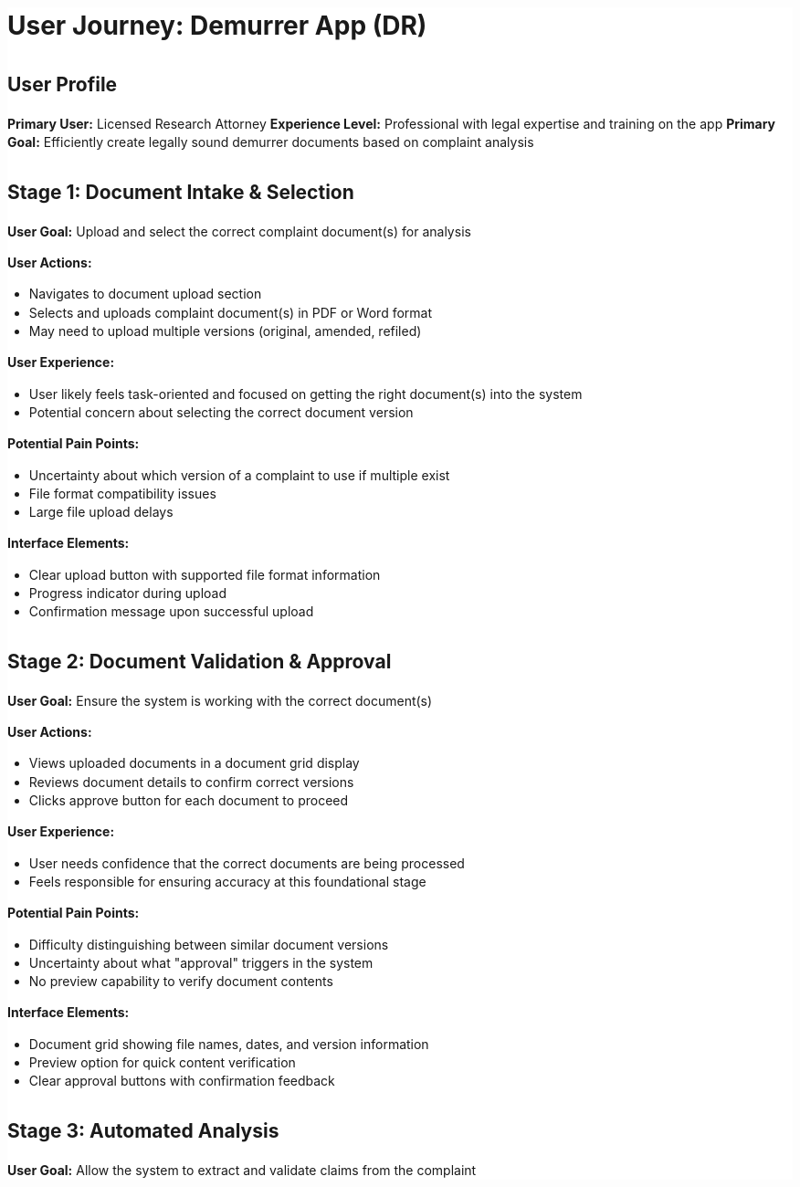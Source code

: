 # User Journey: Demurrer App (DR)

## User Profile
**Primary User:** Licensed Research Attorney
**Experience Level:** Professional with legal expertise and training on the app
**Primary Goal:** Efficiently create legally sound demurrer documents based on complaint analysis

## Stage 1: Document Intake & Selection
**User Goal:** Upload and select the correct complaint document(s) for analysis

**User Actions:**
- Navigates to document upload section
- Selects and uploads complaint document(s) in PDF or Word format
- May need to upload multiple versions (original, amended, refiled)

**User Experience:**
- User likely feels task-oriented and focused on getting the right document(s) into the system
- Potential concern about selecting the correct document version

**Potential Pain Points:**
- Uncertainty about which version of a complaint to use if multiple exist
- File format compatibility issues
- Large file upload delays

**Interface Elements:**
- Clear upload button with supported file format information
- Progress indicator during upload
- Confirmation message upon successful upload

## Stage 2: Document Validation & Approval
**User Goal:** Ensure the system is working with the correct document(s)

**User Actions:**
- Views uploaded documents in a document grid display
- Reviews document details to confirm correct versions
- Clicks approve button for each document to proceed

**User Experience:**
- User needs confidence that the correct documents are being processed
- Feels responsible for ensuring accuracy at this foundational stage

**Potential Pain Points:**
- Difficulty distinguishing between similar document versions
- Uncertainty about what "approval" triggers in the system
- No preview capability to verify document contents

**Interface Elements:**
- Document grid showing file names, dates, and version information
- Preview option for quick content verification
- Clear approval buttons with confirmation feedback

## Stage 3: Automated Analysis
**User Goal:** Allow the system to extract and validate claims from the complaint
